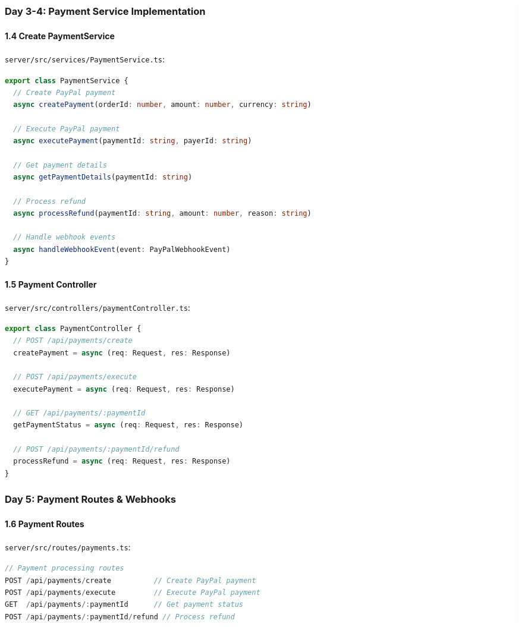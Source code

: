 ### **Day 3-4: Payment Service Implementation**

#### **1.4 Create PaymentService**
`server/src/services/PaymentService.ts`:
```typescript
export class PaymentService {
  // Create PayPal payment
  async createPayment(orderId: number, amount: number, currency: string)
  
  // Execute PayPal payment
  async executePayment(paymentId: string, payerId: string)
  
  // Get payment details
  async getPaymentDetails(paymentId: string)
  
  // Process refund
  async processRefund(paymentId: string, amount: number, reason: string)
  
  // Handle webhook events
  async handleWebhookEvent(event: PayPalWebhookEvent)
}
```

#### **1.5 Payment Controller**
`server/src/controllers/paymentController.ts`:
```typescript
export class PaymentController {
  // POST /api/payments/create
  createPayment = async (req: Request, res: Response)
  
  // POST /api/payments/execute
  executePayment = async (req: Request, res: Response)
  
  // GET /api/payments/:paymentId
  getPaymentStatus = async (req: Request, res: Response)
  
  // POST /api/payments/:paymentId/refund
  processRefund = async (req: Request, res: Response)
}
```

### **Day 5: Payment Routes & Webhooks**

#### **1.6 Payment Routes**
`server/src/routes/payments.ts`:
```typescript
// Payment processing routes
POST /api/payments/create          // Create PayPal payment
POST /api/payments/execute         // Execute PayPal payment
GET  /api/payments/:paymentId      // Get payment status
POST /api/payments/:paymentId/refund // Process refund
```

